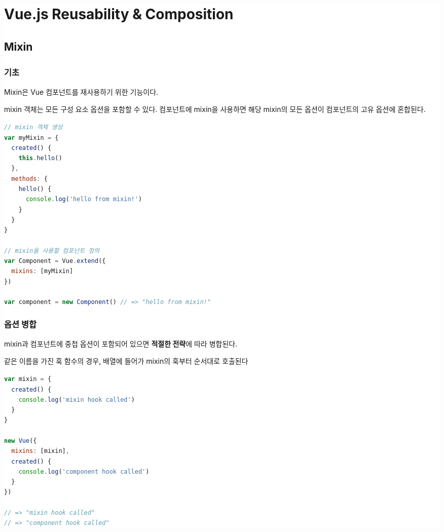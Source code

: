 # Vue.js Reusability & Composition

## Mixin

### 기초

Mixin은 Vue 컴포넌트를 재사용하기 위한 기능이다.

mixin 객체는 모든 구성 요소 옵션을 포함할 수 있다.
컴포넌트에 mixin을 사용하면 해당 mixin의 모든 옵션이 컴포넌트의 고유 옵션에 혼합된다.

```js
// mixin 객체 생성
var myMixin = {
  created() {
    this.hello()
  },
  methods: {
    hello() {
      console.log('hello from mixin!')
    }
  }
}

// mixin을 사용할 컴포넌트 정의
var Component = Vue.extend({
  mixins: [myMixin]
})

var component = new Component() // => "hello from mixin!"
```

### 옵션 병합

mixin과 컴포넌트에 중첩 옵션이 포함되어 있으면 **적절한 전략**에 따라 병합된다.

같은 이름을 가진 훅 함수의 경우, 배열에 들어가 mixin의 훅부터 순서대로 호출된다

```js
var mixin = {
  created() {
    console.log('mixin hook called')
  }
}

new Vue({
  mixins: [mixin],
  created() {
    console.log('component hook called')
  }
})

// => "mixin hook called"
// => "component hook called"
```
